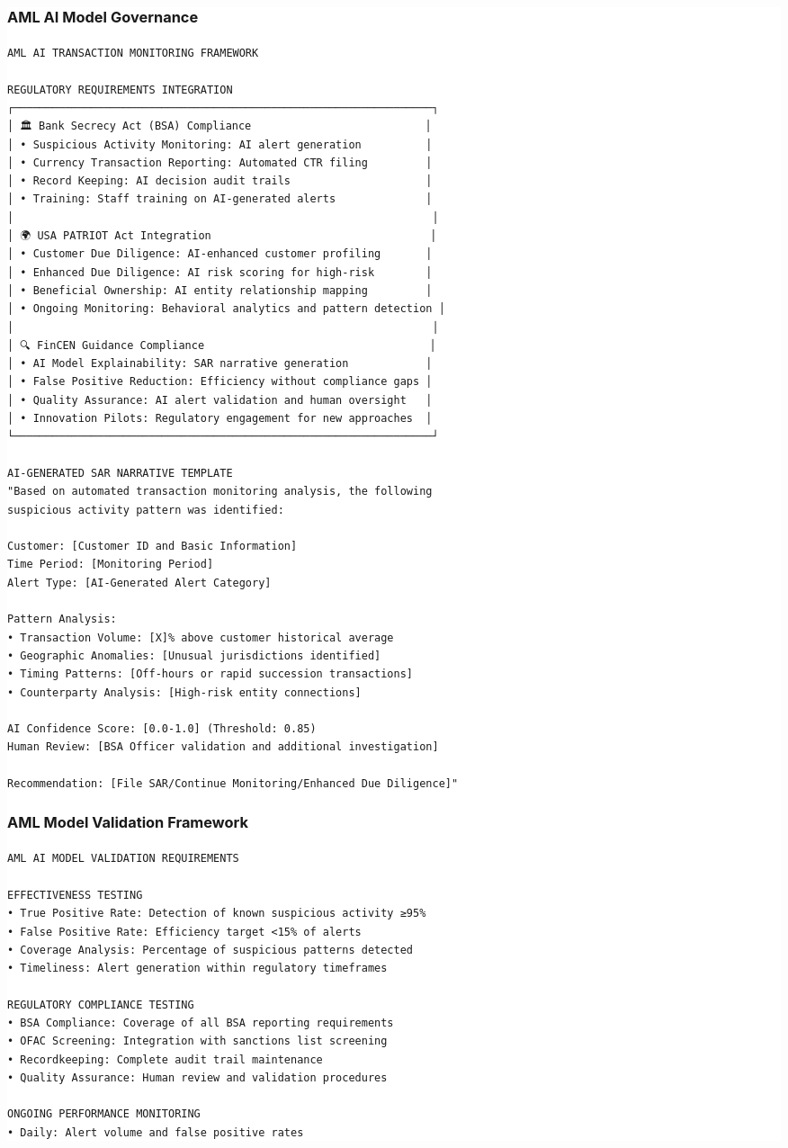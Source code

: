 ### AML AI Model Governance
```
AML AI TRANSACTION MONITORING FRAMEWORK

REGULATORY REQUIREMENTS INTEGRATION
┌─────────────────────────────────────────────────────────────────┐
│ 🏛️ Bank Secrecy Act (BSA) Compliance                           │
│ • Suspicious Activity Monitoring: AI alert generation          │
│ • Currency Transaction Reporting: Automated CTR filing         │
│ • Record Keeping: AI decision audit trails                     │
│ • Training: Staff training on AI-generated alerts              │
│                                                                 │
│ 🌍 USA PATRIOT Act Integration                                  │
│ • Customer Due Diligence: AI-enhanced customer profiling       │
│ • Enhanced Due Diligence: AI risk scoring for high-risk        │
│ • Beneficial Ownership: AI entity relationship mapping         │
│ • Ongoing Monitoring: Behavioral analytics and pattern detection │
│                                                                 │
│ 🔍 FinCEN Guidance Compliance                                   │
│ • AI Model Explainability: SAR narrative generation            │
│ • False Positive Reduction: Efficiency without compliance gaps │
│ • Quality Assurance: AI alert validation and human oversight   │
│ • Innovation Pilots: Regulatory engagement for new approaches  │
└─────────────────────────────────────────────────────────────────┘

AI-GENERATED SAR NARRATIVE TEMPLATE
"Based on automated transaction monitoring analysis, the following 
suspicious activity pattern was identified:

Customer: [Customer ID and Basic Information]
Time Period: [Monitoring Period]
Alert Type: [AI-Generated Alert Category]

Pattern Analysis:
• Transaction Volume: [X]% above customer historical average
• Geographic Anomalies: [Unusual jurisdictions identified]
• Timing Patterns: [Off-hours or rapid succession transactions]
• Counterparty Analysis: [High-risk entity connections]

AI Confidence Score: [0.0-1.0] (Threshold: 0.85)
Human Review: [BSA Officer validation and additional investigation]

Recommendation: [File SAR/Continue Monitoring/Enhanced Due Diligence]"
```

### AML Model Validation Framework
```
AML AI MODEL VALIDATION REQUIREMENTS

EFFECTIVENESS TESTING
• True Positive Rate: Detection of known suspicious activity ≥95%
• False Positive Rate: Efficiency target <15% of alerts  
• Coverage Analysis: Percentage of suspicious patterns detected
• Timeliness: Alert generation within regulatory timeframes

REGULATORY COMPLIANCE TESTING
• BSA Compliance: Coverage of all BSA reporting requirements
• OFAC Screening: Integration with sanctions list screening
• Recordkeeping: Complete audit trail maintenance
• Quality Assurance: Human review and validation procedures

ONGOING PERFORMANCE MONITORING
• Daily: Alert volume and false positive rates
```